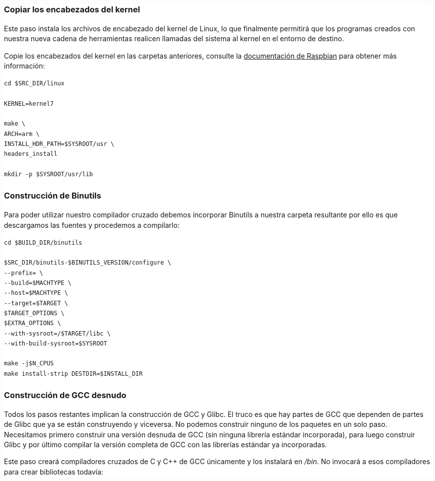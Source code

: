 ### Copiar los encabezados del kernel

Este paso instala los archivos de encabezado del kernel de Linux, lo que finalmente permitirá que los programas creados con nuestra nueva cadena de herramientas realicen llamadas del sistema al kernel en el entorno de destino.

Copie los encabezados del kernel en las carpetas anteriores, consulte la [documentación de Raspbian](https://www.raspberrypi.org/documentation/linux/kernel/building.md) para obtener más información:

~~~TEXT
cd $SRC_DIR/linux

KERNEL=kernel7

make \
ARCH=arm \
INSTALL_HDR_PATH=$SYSROOT/usr \
headers_install

mkdir -p $SYSROOT/usr/lib
~~~

### Construcción de Binutils

Para poder utilizar nuestro compilador cruzado debemos incorporar Binutils a nuestra carpeta resultante por ello es que descargamos las fuentes y procedemos a compilarlo:

~~~TEXT
cd $BUILD_DIR/binutils

$SRC_DIR/binutils-$BINUTILS_VERSION/configure \
--prefix= \
--build=$MACHTYPE \
--host=$MACHTYPE \
--target=$TARGET \
$TARGET_OPTIONS \
$EXTRA_OPTIONS \
--with-sysroot=/$TARGET/libc \
--with-build-sysroot=$SYSROOT

make -j$N_CPUS
make install-strip DESTDIR=$INSTALL_DIR
~~~

### Construcción de GCC desnudo

Todos los pasos restantes implican la construcción de GCC y Glibc. El truco es que hay partes de GCC que dependen de partes de Glibc que ya se están construyendo y viceversa. No podemos construir ninguno de los paquetes en un solo paso. Necesitamos primero construir una versión desnuda de GCC (sin ninguna librería estándar incorporada), para luego construir Glibc y por último compilar la versión completa de GCC con las librerías estándar ya incorporadas.

Este paso creará compiladores cruzados de C y C++ de GCC únicamente y los instalará en */bin*. No invocará a esos compiladores para crear bibliotecas todavía:
